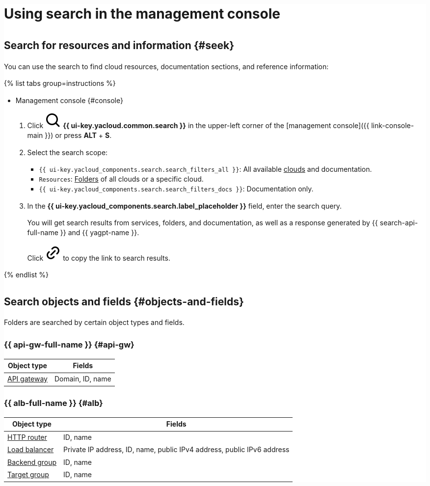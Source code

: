# Using search in the management console

## Search for resources and information {#seek}

You can use the search to find cloud resources, documentation sections, and reference information:

{% list tabs group=instructions %}

- Management console {#console}

  1. Click ![image](../../_assets/console-icons/magnifier.svg) **{{ ui-key.yacloud.common.search }}** in the upper-left corner of the [management console]({{ link-console-main }}) or press **ALT** + **S**.
  1. Select the search scope:

      * `{{ ui-key.yacloud_components.search.search_filters_all }}`: All available [clouds](../../resource-manager/concepts/resources-hierarchy.md#cloud) and documentation.
      * `Resources`: [Folders](../../resource-manager/concepts/resources-hierarchy.md#folder) of all clouds or a specific cloud.
      * `{{ ui-key.yacloud_components.search.search_filters_docs }}`: Documentation only.

  1. In the **{{ ui-key.yacloud_components.search.label_placeholder }}** field, enter the search query.

      You will get search results from services, folders, and documentation, as well as a response generated by {{ search-api-full-name }} and {{ yagpt-name }}.

      Click ![image](../../_assets/console-icons/link.svg) to copy the link to search results.

{% endlist %}


## Search objects and fields {#objects-and-fields}

Folders are searched by certain object types and fields.


### {{ api-gw-full-name }} {#api-gw}

Object type | Fields
--- | ---
[API gateway](../../api-gateway/concepts/index.md) | Domain, ID, name


### {{ alb-full-name }} {#alb}

Object type | Fields
--- | ---
[HTTP router](../../application-load-balancer/concepts/http-router.md) | ID, name
[Load balancer](../../application-load-balancer/concepts/application-load-balancer.md) | Private IP address, ID, name, public IPv4 address, public IPv6 address
[Backend group](../../application-load-balancer/concepts/backend-group.md) | ID, name
[Target group](../../application-load-balancer/concepts/target-group.md) | ID, name

